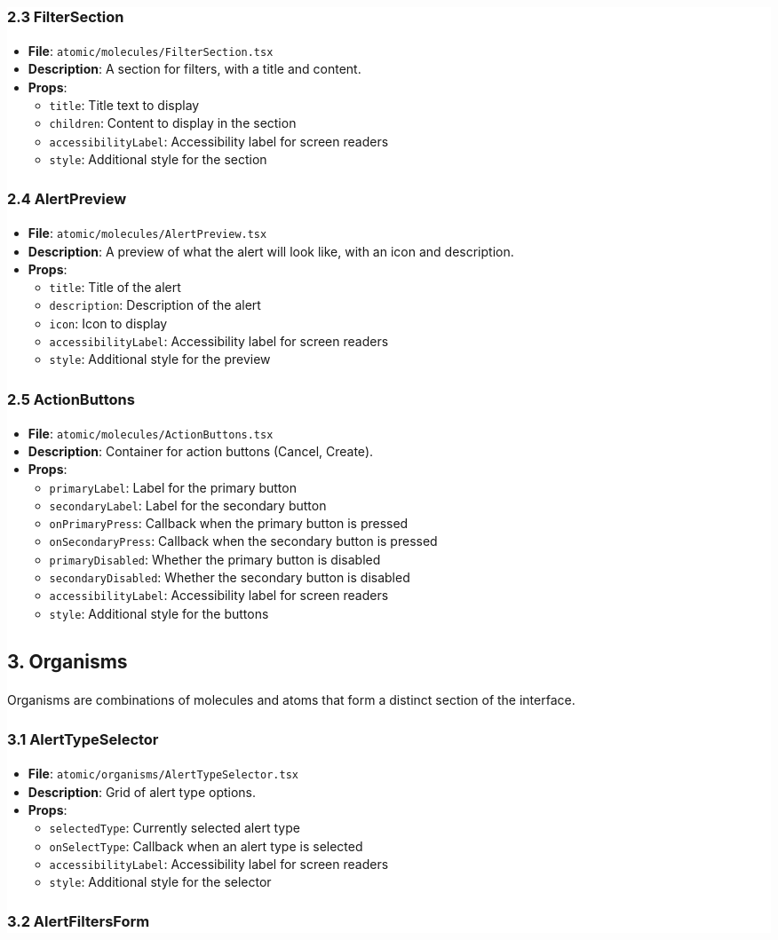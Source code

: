 ### 2.3 FilterSection

- **File**: `atomic/molecules/FilterSection.tsx`
- **Description**: A section for filters, with a title and content.
- **Props**:
  - `title`: Title text to display
  - `children`: Content to display in the section
  - `accessibilityLabel`: Accessibility label for screen readers
  - `style`: Additional style for the section

### 2.4 AlertPreview

- **File**: `atomic/molecules/AlertPreview.tsx`
- **Description**: A preview of what the alert will look like, with an icon and description.
- **Props**:
  - `title`: Title of the alert
  - `description`: Description of the alert
  - `icon`: Icon to display
  - `accessibilityLabel`: Accessibility label for screen readers
  - `style`: Additional style for the preview

### 2.5 ActionButtons

- **File**: `atomic/molecules/ActionButtons.tsx`
- **Description**: Container for action buttons (Cancel, Create).
- **Props**:
  - `primaryLabel`: Label for the primary button
  - `secondaryLabel`: Label for the secondary button
  - `onPrimaryPress`: Callback when the primary button is pressed
  - `onSecondaryPress`: Callback when the secondary button is pressed
  - `primaryDisabled`: Whether the primary button is disabled
  - `secondaryDisabled`: Whether the secondary button is disabled
  - `accessibilityLabel`: Accessibility label for screen readers
  - `style`: Additional style for the buttons

## 3. Organisms

Organisms are combinations of molecules and atoms that form a distinct section of the interface.

### 3.1 AlertTypeSelector

- **File**: `atomic/organisms/AlertTypeSelector.tsx`
- **Description**: Grid of alert type options.
- **Props**:
  - `selectedType`: Currently selected alert type
  - `onSelectType`: Callback when an alert type is selected
  - `accessibilityLabel`: Accessibility label for screen readers
  - `style`: Additional style for the selector

### 3.2 AlertFiltersForm
